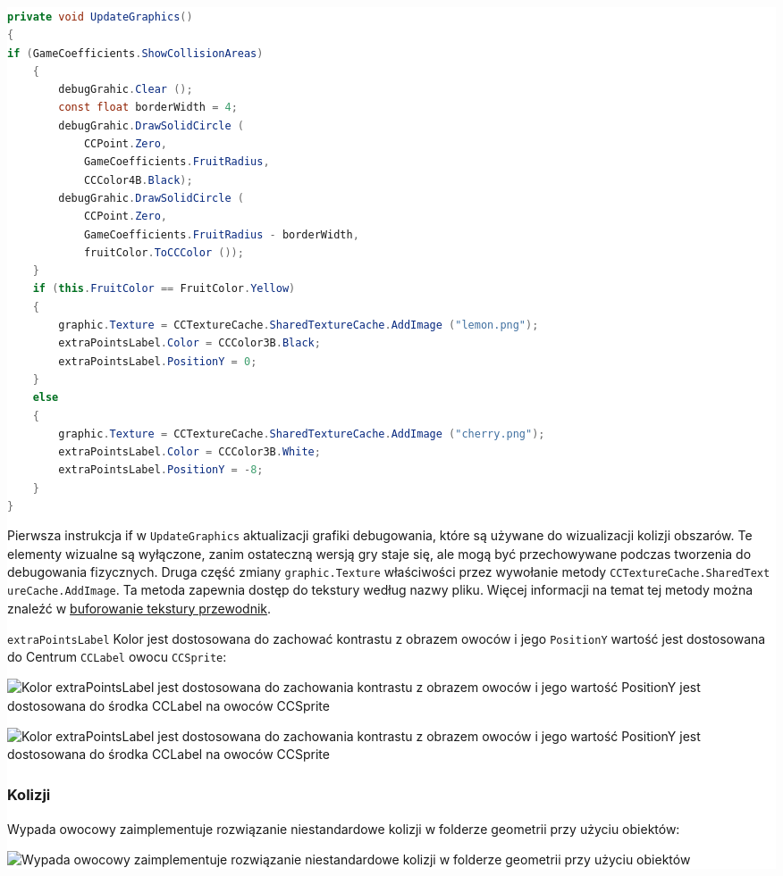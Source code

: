 
```csharp
private void UpdateGraphics()
{
if (GameCoefficients.ShowCollisionAreas)
    {
        debugGrahic.Clear ();
        const float borderWidth = 4;
        debugGrahic.DrawSolidCircle (
            CCPoint.Zero,
            GameCoefficients.FruitRadius,
            CCColor4B.Black);
        debugGrahic.DrawSolidCircle (
            CCPoint.Zero,
            GameCoefficients.FruitRadius - borderWidth,
            fruitColor.ToCCColor ());
    }
    if (this.FruitColor == FruitColor.Yellow)
    {
        graphic.Texture = CCTextureCache.SharedTextureCache.AddImage ("lemon.png");
        extraPointsLabel.Color = CCColor3B.Black;
        extraPointsLabel.PositionY = 0;
    }
    else
    {
        graphic.Texture = CCTextureCache.SharedTextureCache.AddImage ("cherry.png");
        extraPointsLabel.Color = CCColor3B.White;
        extraPointsLabel.PositionY = -8;
    }
}
```

Pierwsza instrukcja if w `UpdateGraphics` aktualizacji grafiki debugowania, które są używane do wizualizacji kolizji obszarów. Te elementy wizualne są wyłączone, zanim ostateczną wersją gry staje się, ale mogą być przechowywane podczas tworzenia do debugowania fizycznych. Druga część zmiany `graphic.Texture` właściwości przez wywołanie metody `CCTextureCache.SharedTextureCache.AddImage`. Ta metoda zapewnia dostęp do tekstury według nazwy pliku. Więcej informacji na temat tej metody można znaleźć w [buforowanie tekstury przewodnik](~/graphics-games/cocossharp/texture-cache.md).

`extraPointsLabel` Kolor jest dostosowana do zachować kontrastu z obrazem owoców i jego `PositionY` wartość jest dostosowana do Centrum `CCLabel` owocu `CCSprite`:

![](fruity-falls-images/image3.png "Kolor extraPointsLabel jest dostosowana do zachowania kontrastu z obrazem owoców i jego wartość PositionY jest dostosowana do środka CCLabel na owoców CCSprite")

![](fruity-falls-images/image4.png "Kolor extraPointsLabel jest dostosowana do zachowania kontrastu z obrazem owoców i jego wartość PositionY jest dostosowana do środka CCLabel na owoców CCSprite")


### <a name="collision"></a>Kolizji

Wypada owocowy zaimplementuje rozwiązanie niestandardowe kolizji w folderze geometrii przy użyciu obiektów:

![](fruity-falls-images/image5.png "Wypada owocowy zaimplementuje rozwiązanie niestandardowe kolizji w folderze geometrii przy użyciu obiektów")
